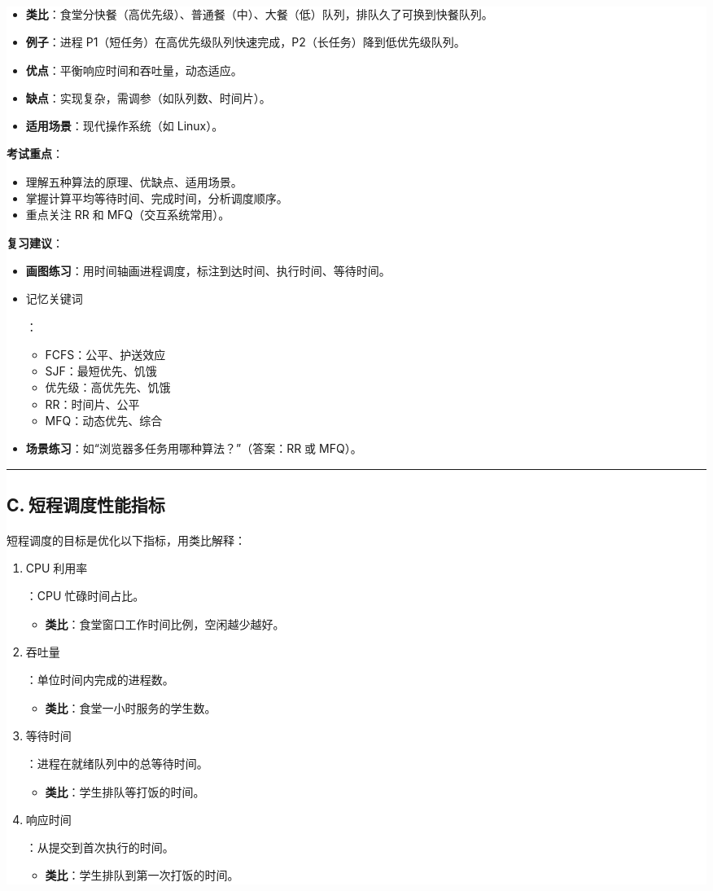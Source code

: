    - **类比**：食堂分快餐（高优先级）、普通餐（中）、大餐（低）队列，排队久了可换到快餐队列。

   - **例子**：进程 P1（短任务）在高优先级队列快速完成，P2（长任务）降到低优先级队列。

   - **优点**：平衡响应时间和吞吐量，动态适应。

   - **缺点**：实现复杂，需调参（如队列数、时间片）。

   - **适用场景**：现代操作系统（如 Linux）。

**考试重点**：

- 理解五种算法的原理、优缺点、适用场景。
- 掌握计算平均等待时间、完成时间，分析调度顺序。
- 重点关注 RR 和 MFQ（交互系统常用）。

**复习建议**：

- **画图练习**：用时间轴画进程调度，标注到达时间、执行时间、等待时间。

- 记忆关键词

  ：

  - FCFS：公平、护送效应
  - SJF：最短优先、饥饿
  - 优先级：高优先先、饥饿
  - RR：时间片、公平
  - MFQ：动态优先、综合

- **场景练习**：如“浏览器多任务用哪种算法？”（答案：RR 或 MFQ）。

------

## C. 短程调度性能指标

短程调度的目标是优化以下指标，用类比解释：

1. CPU 利用率

   ：CPU 忙碌时间占比。

   - **类比**：食堂窗口工作时间比例，空闲越少越好。

2. 吞吐量

   ：单位时间内完成的进程数。

   - **类比**：食堂一小时服务的学生数。

3. 等待时间

   ：进程在就绪队列中的总等待时间。

   - **类比**：学生排队等打饭的时间。

4. 响应时间

   ：从提交到首次执行的时间。

   - **类比**：学生排队到第一次打饭的时间。
